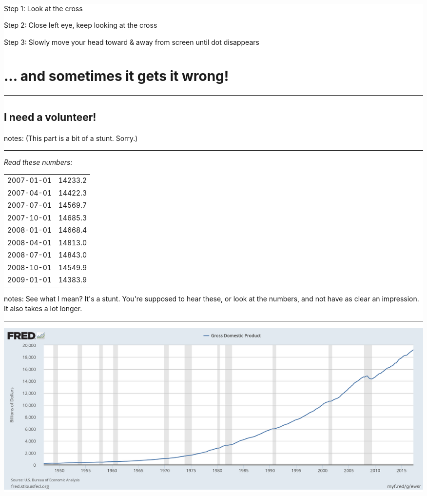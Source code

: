 Step 1: Look at the cross

Step 2: Close left eye, keep looking at the cross

Step 3: Slowly move your head toward & away from screen until dot disappears

# ... and sometimes it gets it wrong!

---

## I need a volunteer!

notes:
(This part is a bit of a stunt.  Sorry.)

---

*Read these numbers:*

| | |
|:-|-:|
| 2007-01-01 | 14233.2 |
| 2007-04-01 | 14422.3 |
| 2007-07-01 | 14569.7 |
| 2007-10-01 | 14685.3 |
| 2008-01-01 | 14668.4 |
| 2008-04-01 | 14813.0 |
| 2008-07-01 | 14843.0 |
| 2008-10-01 | 14549.9 |
| 2009-01-01 | 14383.9 |

notes:
See what I mean?  It's a stunt.  You're supposed to hear these, or look at the
numbers, and not have as clear an impression.  It also takes a lot longer.

---

![](images/fredgraph.png)

